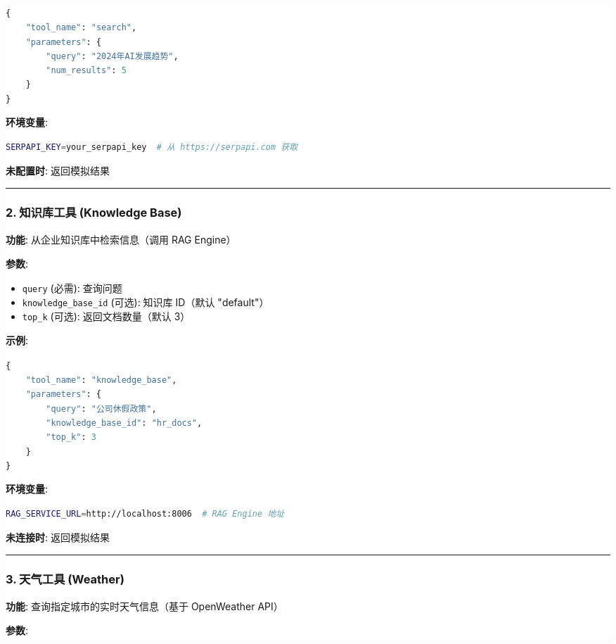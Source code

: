 ```python
{
    "tool_name": "search",
    "parameters": {
        "query": "2024年AI发展趋势",
        "num_results": 5
    }
}
```

**环境变量**:

```bash
SERPAPI_KEY=your_serpapi_key  # 从 https://serpapi.com 获取
```

**未配置时**: 返回模拟结果

---

### 2. 知识库工具 (Knowledge Base)

**功能**: 从企业知识库中检索信息（调用 RAG Engine）

**参数**:

- `query` (必需): 查询问题
- `knowledge_base_id` (可选): 知识库 ID（默认 "default"）
- `top_k` (可选): 返回文档数量（默认 3）

**示例**:

```python
{
    "tool_name": "knowledge_base",
    "parameters": {
        "query": "公司休假政策",
        "knowledge_base_id": "hr_docs",
        "top_k": 3
    }
}
```

**环境变量**:

```bash
RAG_SERVICE_URL=http://localhost:8006  # RAG Engine 地址
```

**未连接时**: 返回模拟结果

---

### 3. 天气工具 (Weather)

**功能**: 查询指定城市的实时天气信息（基于 OpenWeather API）

**参数**:
